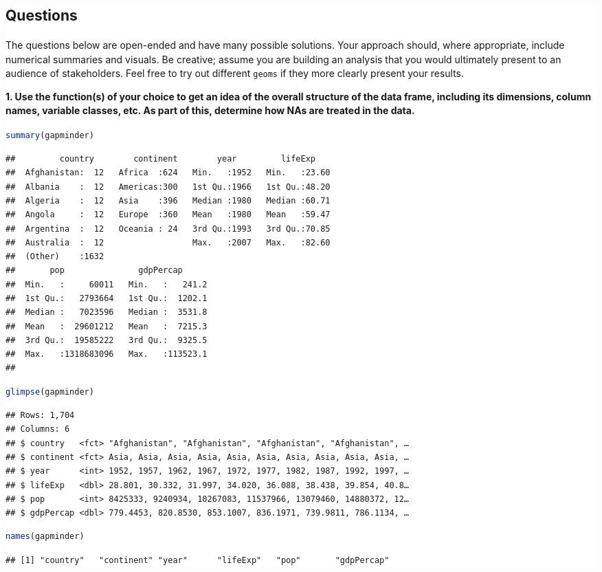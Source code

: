 ## Questions
The questions below are open-ended and have many possible solutions. Your approach should, where appropriate, include numerical summaries and visuals. Be creative; assume you are building an analysis that you would ultimately present to an audience of stakeholders. Feel free to try out different `geoms` if they more clearly present your results.  

**1. Use the function(s) of your choice to get an idea of the overall structure of the data frame, including its dimensions, column names, variable classes, etc. As part of this, determine how NAs are treated in the data.**  

```r
summary(gapminder)
```

```
##         country        continent        year         lifeExp     
##  Afghanistan:  12   Africa  :624   Min.   :1952   Min.   :23.60  
##  Albania    :  12   Americas:300   1st Qu.:1966   1st Qu.:48.20  
##  Algeria    :  12   Asia    :396   Median :1980   Median :60.71  
##  Angola     :  12   Europe  :360   Mean   :1980   Mean   :59.47  
##  Argentina  :  12   Oceania : 24   3rd Qu.:1993   3rd Qu.:70.85  
##  Australia  :  12                  Max.   :2007   Max.   :82.60  
##  (Other)    :1632                                                
##       pop               gdpPercap       
##  Min.   :     60011   Min.   :   241.2  
##  1st Qu.:   2793664   1st Qu.:  1202.1  
##  Median :   7023596   Median :  3531.8  
##  Mean   :  29601212   Mean   :  7215.3  
##  3rd Qu.:  19585222   3rd Qu.:  9325.5  
##  Max.   :1318683096   Max.   :113523.1  
## 
```

```r
glimpse(gapminder)
```

```
## Rows: 1,704
## Columns: 6
## $ country   <fct> "Afghanistan", "Afghanistan", "Afghanistan", "Afghanistan", …
## $ continent <fct> Asia, Asia, Asia, Asia, Asia, Asia, Asia, Asia, Asia, Asia, …
## $ year      <int> 1952, 1957, 1962, 1967, 1972, 1977, 1982, 1987, 1992, 1997, …
## $ lifeExp   <dbl> 28.801, 30.332, 31.997, 34.020, 36.088, 38.438, 39.854, 40.8…
## $ pop       <int> 8425333, 9240934, 10267083, 11537966, 13079460, 14880372, 12…
## $ gdpPercap <dbl> 779.4453, 820.8530, 853.1007, 836.1971, 739.9811, 786.1134, …
```

```r
names(gapminder)
```

```
## [1] "country"   "continent" "year"      "lifeExp"   "pop"       "gdpPercap"
```
